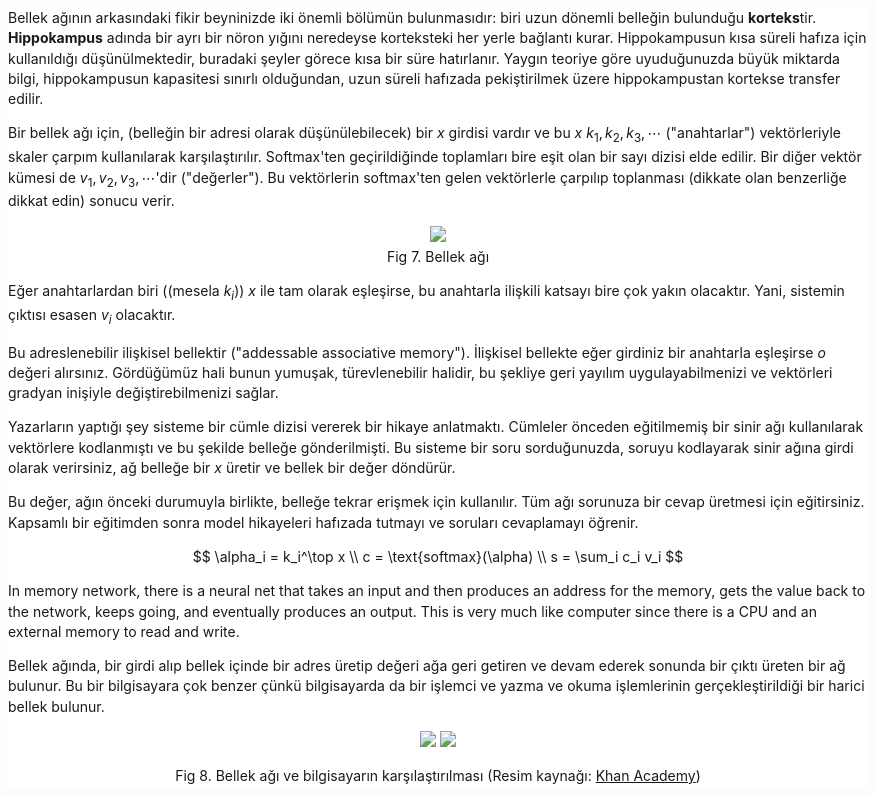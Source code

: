 Bellek ağının arkasındaki fikir beyninizde iki önemli bölümün bulunmasıdır: biri uzun dönemli belleğin bulunduğu **korteks**tir. **Hippokampus** adında bir ayrı bir nöron yığını neredeyse korteksteki her yerle bağlantı kurar. Hippokampusun kısa süreli hafıza için kullanıldığı düşünülmektedir, buradaki şeyler görece kısa bir süre hatırlanır. Yaygın teoriye göre uyuduğunuzda büyük miktarda bilgi, hippokampusun kapasitesi sınırlı olduğundan, uzun süreli hafızada pekiştirilmek üzere hippokampustan kortekse transfer edilir.  

Bir bellek ağı için, (belleğin bir adresi olarak düşünülebilecek) bir $x$ girdisi vardır ve bu $x$ $k_1, k_2, k_3, \cdots$ ("anahtarlar") vektörleriyle skaler çarpım kullanılarak karşılaştırılır. Softmax'ten geçirildiğinde toplamları bire eşit olan bir sayı dizisi elde edilir. Bir diğer vektör kümesi de $v_1, v_2, v_3, \cdots$'dir ("değerler"). Bu vektörlerin softmax'ten gelen vektörlerle çarpılıp toplanması (dikkate olan benzerliğe dikkat edin) sonucu verir.  

<center>
<img src="{{site.baseurl}}/images/week06/06-2/MemoryNetwork1.png" height="300px"/><br>
Fig 7. Bellek ağı
</center>

Eğer anahtarlardan biri ((mesela $k_i$)) $x$ ile tam olarak eşleşirse, bu anahtarla ilişkili katsayı bire çok yakın olacaktır. Yani, sistemin çıktısı esasen $v_i$ olacaktır.

Bu adreslenebilir ilişkisel bellektir ("addessable associative memory"). İlişkisel bellekte eğer girdiniz bir anahtarla eşleşirse *o* değeri alırsınız. Gördüğümüz hali bunun yumuşak, türevlenebilir halidir, bu şekliye geri yayılım uygulayabilmenizi ve vektörleri gradyan inişiyle değiştirebilmenizi sağlar.

Yazarların yaptığı şey sisteme bir cümle dizisi vererek bir hikaye anlatmaktı. Cümleler önceden eğitilmemiş bir sinir ağı kullanılarak vektörlere kodlanmıştı ve bu şekilde belleğe gönderilmişti. Bu sisteme bir soru sorduğunuzda, soruyu kodlayarak sinir ağına girdi olarak verirsiniz, ağ belleğe bir $x$ üretir ve bellek bir değer döndürür.

Bu değer, ağın önceki durumuyla birlikte, belleğe tekrar erişmek için kullanılır. Tüm ağı sorunuza bir cevap üretmesi için eğitirsiniz. Kapsamlı bir eğitimden sonra model hikayeleri hafızada tutmayı ve soruları cevaplamayı öğrenir. 

$$
\alpha_i = k_i^\top x \\
c = \text{softmax}(\alpha) \\
s = \sum_i c_i v_i
$$

In memory network, there is a neural net that takes an input and then produces an address for the memory, gets the value back to the network, keeps going, and eventually produces an output. This is very much like computer since there is a CPU and an external memory to read and write.

Bellek ağında, bir girdi alıp bellek içinde bir adres üretip değeri ağa geri getiren ve devam ederek sonunda bir çıktı üreten bir ağ bulunur. Bu bir bilgisayara çok benzer çünkü bilgisayarda da bir işlemci ve yazma ve okuma işlemlerinin gerçekleştirildiği bir harici bellek bulunur.

<center>
<img src="{{site.baseurl}}/images/week06/06-2/MemoryNetwork2.png" height="200px" />
<img src="{{site.baseurl}}/images/week06/06-2/MemoryNetwork3.png" height="200px" /> <br>

Fig 8. Bellek ağı ve bilgisayarın karşılaştırılması (Resim kaynağı: <a href='https://www.khanacademy.org/computing/ap-computer-science-principles/computers-101/computer--components/a/computer-memory'>Khan Academy</a>)
</center>
